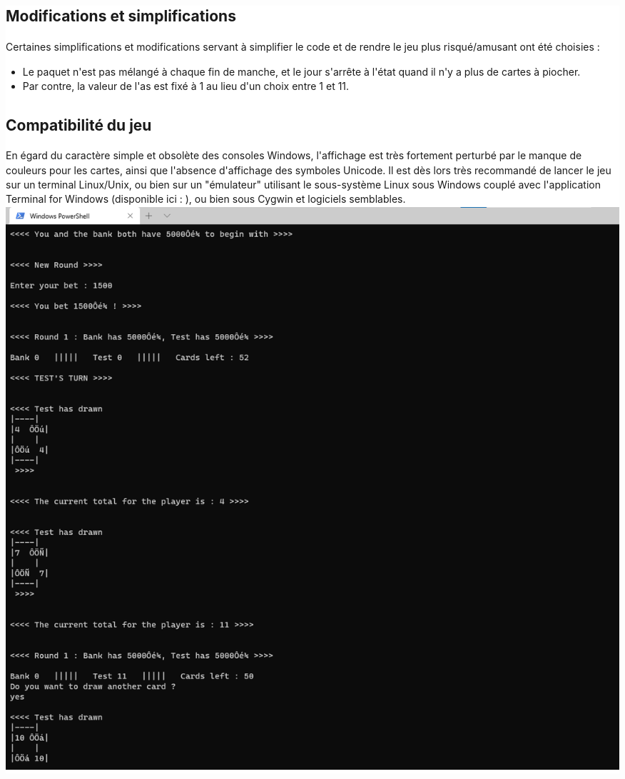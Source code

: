 ## Modifications et simplifications 

Certaines simplifications et modifications servant à simplifier le code et de rendre le jeu plus risqué/amusant ont été choisies :
- Le paquet n'est pas mélangé à chaque fin de manche, et le jour s'arrête à l'état quand il n'y a plus de cartes à piocher.
- Par contre, la valeur de l'as est fixé à 1 au lieu d'un choix entre 1 et 11. 

## Compatibilité du jeu

En égard du caractère simple et obsolète des consoles Windows, l'affichage est très fortement perturbé par le manque de couleurs pour les cartes, ainsi que l'absence d'affichage des symboles Unicode. Il est dès lors très recommandé de lancer le jeu sur un terminal Linux/Unix, ou bien sur un "émulateur" utilisant le sous-système Linux sous Windows couplé avec l'application Terminal for Windows (disponible ici : ), ou bien sous Cygwin et logiciels semblables.
![Problème d'affichage sous Windows](/Java/Screens/Screen_WindowsGraphicsProblem.png)
